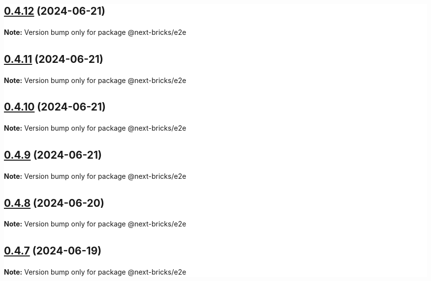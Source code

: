 


## [0.4.12](https://github.com/easyops-cn/next-core/compare/@next-bricks/e2e@0.4.11...@next-bricks/e2e@0.4.12) (2024-06-21)

**Note:** Version bump only for package @next-bricks/e2e





## [0.4.11](https://github.com/easyops-cn/next-core/compare/@next-bricks/e2e@0.4.10...@next-bricks/e2e@0.4.11) (2024-06-21)

**Note:** Version bump only for package @next-bricks/e2e





## [0.4.10](https://github.com/easyops-cn/next-core/compare/@next-bricks/e2e@0.4.9...@next-bricks/e2e@0.4.10) (2024-06-21)

**Note:** Version bump only for package @next-bricks/e2e





## [0.4.9](https://github.com/easyops-cn/next-core/compare/@next-bricks/e2e@0.4.8...@next-bricks/e2e@0.4.9) (2024-06-21)

**Note:** Version bump only for package @next-bricks/e2e





## [0.4.8](https://github.com/easyops-cn/next-core/compare/@next-bricks/e2e@0.4.7...@next-bricks/e2e@0.4.8) (2024-06-20)

**Note:** Version bump only for package @next-bricks/e2e





## [0.4.7](https://github.com/easyops-cn/next-core/compare/@next-bricks/e2e@0.4.6...@next-bricks/e2e@0.4.7) (2024-06-19)

**Note:** Version bump only for package @next-bricks/e2e


